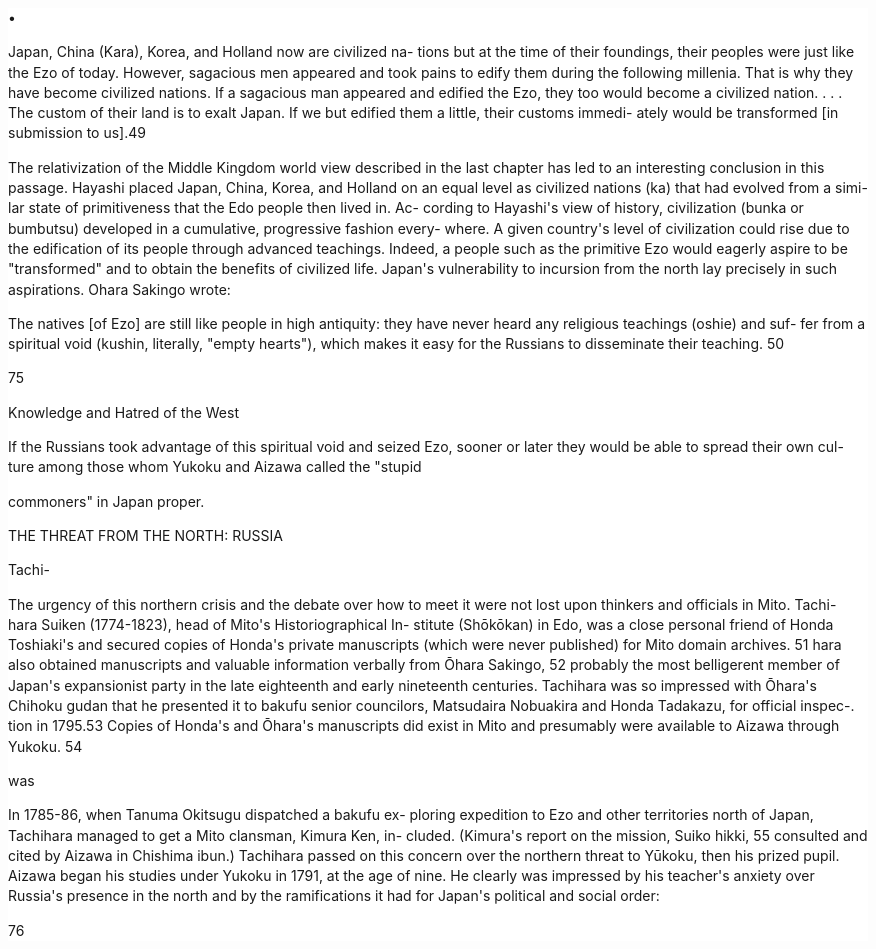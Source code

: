 • 

Japan, China (Kara), Korea, and Holland now are civilized na- tions but at the time of their foundings, their peoples were just like the Ezo of today. However, sagacious men appeared and took pains to edify them during the following millenia. That is why they have become civilized nations. If a sagacious man appeared and edified the Ezo, they too would become a civilized nation. . . . The custom of their land is to exalt Japan. If we but edified them a little, their customs immedi- ately would be transformed [in submission to us].49 

The relativization of the Middle Kingdom world view described in the last chapter has led to an interesting conclusion in this passage. Hayashi placed Japan, China, Korea, and Holland on an equal level as civilized nations (ka) that had evolved from a simi- lar state of primitiveness that the Edo people then lived in. Ac- cording to Hayashi's view of history, civilization (bunka or bumbutsu) developed in a cumulative, progressive fashion every- where. A given country's level of civilization could rise due to the edification of its people through advanced teachings. Indeed, a people such as the primitive Ezo would eagerly aspire to be "transformed" and to obtain the benefits of civilized life. Japan's vulnerability to incursion from the north lay precisely in such aspirations. Ohara Sakingo wrote: 

The natives [of Ezo] are still like people in high antiquity: they have never heard any religious teachings (oshie) and suf- fer from a spiritual void (kushin, literally, "empty hearts"), which makes it easy for the Russians to disseminate their teaching. 50 

75 

Knowledge and Hatred of the West 

If the Russians took advantage of this spiritual void and seized Ezo, sooner or later they would be able to spread their own cul- ture among those whom Yukoku and Aizawa called the "stupid 

commoners" in Japan proper. 

THE THREAT FROM THE NORTH: RUSSIA 

Tachi- 

The urgency of this northern crisis and the debate over how to meet it were not lost upon thinkers and officials in Mito. Tachi- hara Suiken (1774-1823), head of Mito's Historiographical In- stitute (Shōkōkan) in Edo, was a close personal friend of Honda Toshiaki's and secured copies of Honda's private manuscripts (which were never published) for Mito domain archives. 51 hara also obtained manuscripts and valuable information verbally from Ōhara Sakingo, 52 probably the most belligerent member of Japan's expansionist party in the late eighteenth and early nineteenth centuries. Tachihara was so impressed with Ōhara's Chihoku gudan that he presented it to bakufu senior councilors, Matsudaira Nobuakira and Honda Tadakazu, for official inspec-. tion in 1795.53 Copies of Honda's and Ōhara's manuscripts did exist in Mito and presumably were available to Aizawa through Yukoku. 54 

was 

In 1785-86, when Tanuma Okitsugu dispatched a bakufu ex- ploring expedition to Ezo and other territories north of Japan, Tachihara managed to get a Mito clansman, Kimura Ken, in- cluded. (Kimura's report on the mission, Suiko hikki, 55 consulted and cited by Aizawa in Chishima ibun.) Tachihara passed on this concern over the northern threat to Yūkoku, then his prized pupil. Aizawa began his studies under Yukoku in 1791, at the age of nine. He clearly was impressed by his teacher's anxiety over Russia's presence in the north and by the ramifications it had for Japan's political and social order: 

76 
